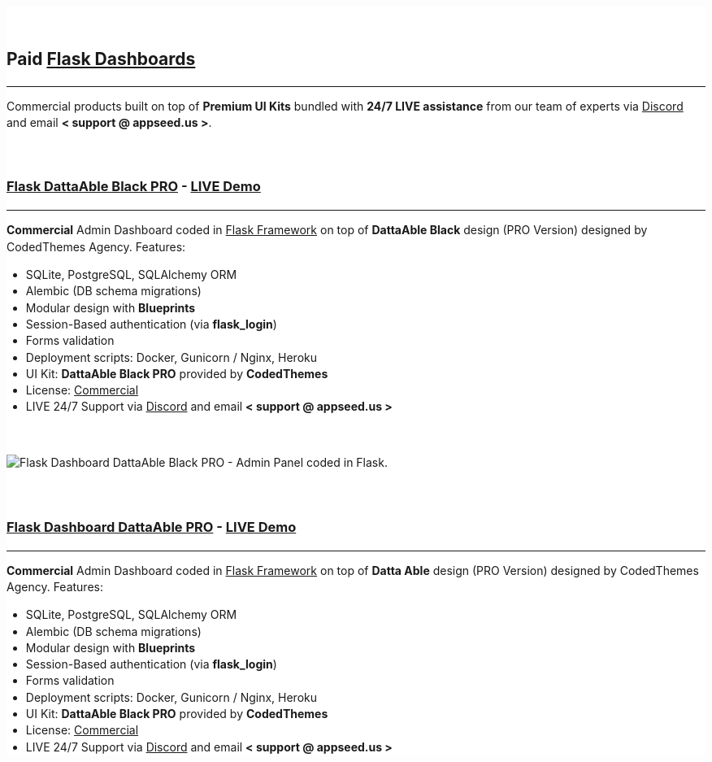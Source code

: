 <br />

## Paid [Flask Dashboards](https://appseed.us/bundles/flask-admin-dashboards-pro)
---

Commercial products built on top of **Premium UI Kits** bundled with **24/7 LIVE assistance** from our team of experts via [Discord](https://discord.gg/fZC6hup) and email **< support @ appseed.us >**.

<br />

### [Flask DattaAble Black PRO](./flask-dashboard-dattaable-dark-pro/) - [LIVE Demo](https://flask-dashboard-dattaable-dark-pro.appseed.us/)
---

**Commercial** Admin Dashboard coded in [Flask Framework](https://palletsprojects.com/p/flask/) on top of **DattaAble Black** design (PRO Version) designed by CodedThemes Agency. Features:

- SQLite, PostgreSQL, SQLAlchemy ORM
- Alembic (DB schema migrations)
- Modular design with **Blueprints**
- Session-Based authentication (via **flask_login**)
- Forms validation
- Deployment scripts: Docker, Gunicorn / Nginx, Heroku
- UI Kit: **DattaAble Black PRO** provided by **CodedThemes**
- License: [Commercial](https://github.com/app-generator/flask-dashboard-dattaable-pro/blob/master/LICENSE.md)
- LIVE 24/7 Support via [Discord](https://discord.gg/fZC6hup) and email **< support @ appseed.us >**

<br />

![Flask Dashboard DattaAble Black PRO - Admin Panel coded in Flask.](https://raw.githubusercontent.com/app-generator/static/master/flask-dashboard-dattaable-dark-pro/flask-dashboard-dattaable-dark-pro-screen.png)

<br />

### [Flask Dashboard DattaAble PRO](./flask-dashboard-dattaable-pro/) - [LIVE Demo](https://flask-dashboard-dattaable-pro.appseed.us/)
---

**Commercial** Admin Dashboard coded in [Flask Framework](https://palletsprojects.com/p/flask/) on top of **Datta Able** design (PRO Version) designed by CodedThemes Agency. Features:

- SQLite, PostgreSQL, SQLAlchemy ORM
- Alembic (DB schema migrations)
- Modular design with **Blueprints**
- Session-Based authentication (via **flask_login**)
- Forms validation
- Deployment scripts: Docker, Gunicorn / Nginx, Heroku
- UI Kit: **DattaAble Black PRO** provided by **CodedThemes**
- License: [Commercial](https://github.com/app-generator/flask-dashboard-dattaable-pro/blob/master/LICENSE.md)
- LIVE 24/7 Support via [Discord](https://discord.gg/fZC6hup) and email **< support @ appseed.us >**
